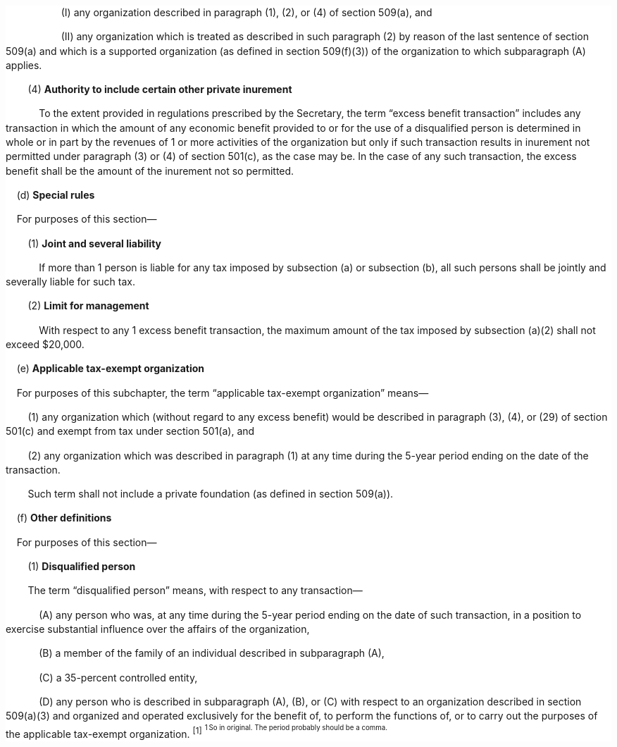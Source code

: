                     (I) any organization described in paragraph (1), (2), or (4) of section 509(a), and

                    (II) any organization which is treated as described in such paragraph (2) by reason of the last sentence of section 509(a) and which is a supported organization (as defined in section 509(f)(3)) of the organization to which subparagraph (A) applies.

        (4) __Authority to include certain other private inurement__ 

            To the extent provided in regulations prescribed by the Secretary, the term “excess benefit transaction” includes any transaction in which the amount of any economic benefit provided to or for the use of a disqualified person is determined in whole or in part by the revenues of 1 or more activities of the organization but only if such transaction results in inurement not permitted under paragraph (3) or (4) of section 501(c), as the case may be. In the case of any such transaction, the excess benefit shall be the amount of the inurement not so permitted.

    (d) __Special rules__ 

    For purposes of this section—

        (1) __Joint and several liability__ 

            If more than 1 person is liable for any tax imposed by subsection (a) or subsection (b), all such persons shall be jointly and severally liable for such tax.

        (2) __Limit for management__ 

            With respect to any 1 excess benefit transaction, the maximum amount of the tax imposed by subsection (a)(2) shall not exceed $20,000.

    (e) __Applicable tax-exempt organization__ 

    For purposes of this subchapter, the term “applicable tax-exempt organization” means—

        (1) any organization which (without regard to any excess benefit) would be described in paragraph (3), (4), or (29) of section 501(c) and exempt from tax under section 501(a), and

        (2) any organization which was described in paragraph (1) at any time during the 5-year period ending on the date of the transaction.

        Such term shall not include a private foundation (as defined in section 509(a)).

    (f) __Other definitions__ 

    For purposes of this section—

        (1) __Disqualified person__ 

        The term “disqualified person” means, with respect to any transaction—

            (A) any person who was, at any time during the 5-year period ending on the date of such transaction, in a position to exercise substantial influence over the affairs of the organization,

            (B) a member of the family of an individual described in subparagraph (A),

            (C) a 35-percent controlled entity,

            (D) any person who is described in subparagraph (A), (B), or (C) with respect to an organization described in section 509(a)(3) and organized and operated exclusively for the benefit of, to perform the functions of, or to carry out the purposes of the applicable tax-exempt organization. <sup>\[1\]</sup>  <sup><sup> 1 So in original. The period probably should be a comma. </sup></sup> 


[/us/pl/104/168/s1311/a]: https://publicdocs.github.io/go/links?ns=uslm&ref=%2Fus%2Fpl%2F104%2F168%2Fs1311%2Fa
[/us/stat/110/1475]: https://publicdocs.github.io/go/links?ns=uslm&ref=%2Fus%2Fstat%2F110%2F1475
[/us/pl/109/280]: https://publicdocs.github.io/go/links?ns=uslm&ref=%2Fus%2Fpl%2F109%2F280
[/us/stat/120/1074]: https://publicdocs.github.io/go/links?ns=uslm&ref=%2Fus%2Fstat%2F120%2F1074
[/us/pl/110/172/s3/i]: https://publicdocs.github.io/go/links?ns=uslm&ref=%2Fus%2Fpl%2F110%2F172%2Fs3%2Fi
[/us/stat/121/2475]: https://publicdocs.github.io/go/links?ns=uslm&ref=%2Fus%2Fstat%2F121%2F2475
[/us/pl/111/148/s1322/h/3]: https://publicdocs.github.io/go/links?ns=uslm&ref=%2Fus%2Fpl%2F111%2F148%2Fs1322%2Fh%2F3
[/us/stat/124/192]: https://publicdocs.github.io/go/links?ns=uslm&ref=%2Fus%2Fstat%2F124%2F192
[/us/pl/109/280]: https://publicdocs.github.io/go/links?ns=uslm&ref=%2Fus%2Fpl%2F109%2F280
[/us/pl/111/148]: https://publicdocs.github.io/go/links?ns=uslm&ref=%2Fus%2Fpl%2F111%2F148
[/us/pl/110/172/s3/i/1]: https://publicdocs.github.io/go/links?ns=uslm&ref=%2Fus%2Fpl%2F110%2F172%2Fs3%2Fi%2F1
[/us/pl/110/172/s3/i/2]: https://publicdocs.github.io/go/links?ns=uslm&ref=%2Fus%2Fpl%2F110%2F172%2Fs3%2Fi%2F2
[/us/pl/109/280/s1232/b/1]: https://publicdocs.github.io/go/links?ns=uslm&ref=%2Fus%2Fpl%2F109%2F280%2Fs1232%2Fb%2F1
[/us/pl/109/280/s1242/b]: https://publicdocs.github.io/go/links?ns=uslm&ref=%2Fus%2Fpl%2F109%2F280%2Fs1242%2Fb
[/us/pl/109/280/s1232/b/1]: https://publicdocs.github.io/go/links?ns=uslm&ref=%2Fus%2Fpl%2F109%2F280%2Fs1232%2Fb%2F1
[/us/pl/109/280/s1242/b]: https://publicdocs.github.io/go/links?ns=uslm&ref=%2Fus%2Fpl%2F109%2F280%2Fs1242%2Fb
[/us/pl/109/280/s1212/a/3]: https://publicdocs.github.io/go/links?ns=uslm&ref=%2Fus%2Fpl%2F109%2F280%2Fs1212%2Fa%2F3
[/us/pl/109/280/s1242/a]: https://publicdocs.github.io/go/links?ns=uslm&ref=%2Fus%2Fpl%2F109%2F280%2Fs1242%2Fa
[/us/pl/109/280/s1232/a/1]: https://publicdocs.github.io/go/links?ns=uslm&ref=%2Fus%2Fpl%2F109%2F280%2Fs1232%2Fa%2F1
[/us/pl/109/280/s1242/a]: https://publicdocs.github.io/go/links?ns=uslm&ref=%2Fus%2Fpl%2F109%2F280%2Fs1242%2Fa
[/us/pl/109/280/s1232/a/1]: https://publicdocs.github.io/go/links?ns=uslm&ref=%2Fus%2Fpl%2F109%2F280%2Fs1232%2Fa%2F1
[/us/pl/109/280/s1242/a]: https://publicdocs.github.io/go/links?ns=uslm&ref=%2Fus%2Fpl%2F109%2F280%2Fs1242%2Fa
[/us/pl/109/280/s1232/b/2]: https://publicdocs.github.io/go/links?ns=uslm&ref=%2Fus%2Fpl%2F109%2F280%2Fs1232%2Fb%2F2
[/us/pl/109/280/s1232/a/2]: https://publicdocs.github.io/go/links?ns=uslm&ref=%2Fus%2Fpl%2F109%2F280%2Fs1232%2Fa%2F2
[/us/pl/110/172]: https://publicdocs.github.io/go/links?ns=uslm&ref=%2Fus%2Fpl%2F110%2F172
[/us/pl/109/280]: https://publicdocs.github.io/go/links?ns=uslm&ref=%2Fus%2Fpl%2F109%2F280
[/us/pl/110/172/s3/j]: https://publicdocs.github.io/go/links?ns=uslm&ref=%2Fus%2Fpl%2F110%2F172%2Fs3%2Fj
[/us/usc/t26/s170]: https://publicdocs.github.io/go/links?ns=uslm&ref=%2Fus%2Fusc%2Ft26%2Fs170
[/us/pl/109/280/s1212/a/3]: https://publicdocs.github.io/go/links?ns=uslm&ref=%2Fus%2Fpl%2F109%2F280%2Fs1212%2Fa%2F3
[/us/pl/109/280/s1212/f]: https://publicdocs.github.io/go/links?ns=uslm&ref=%2Fus%2Fpl%2F109%2F280%2Fs1212%2Ff
[/us/usc/t26/s4941]: https://publicdocs.github.io/go/links?ns=uslm&ref=%2Fus%2Fusc%2Ft26%2Fs4941
[/us/pl/109/280/s1232/c]: https://publicdocs.github.io/go/links?ns=uslm&ref=%2Fus%2Fpl%2F109%2F280%2Fs1232%2Fc
[/us/stat/120/1099]: https://publicdocs.github.io/go/links?ns=uslm&ref=%2Fus%2Fstat%2F120%2F1099
[/us/pl/109/280/s1242/c]: https://publicdocs.github.io/go/links?ns=uslm&ref=%2Fus%2Fpl%2F109%2F280%2Fs1242%2Fc
[/us/stat/120/1105]: https://publicdocs.github.io/go/links?ns=uslm&ref=%2Fus%2Fstat%2F120%2F1105
[/us/pl/104/168]: https://publicdocs.github.io/go/links?ns=uslm&ref=%2Fus%2Fpl%2F104%2F168
[/us/usc/t26/s4955]: https://publicdocs.github.io/go/links?ns=uslm&ref=%2Fus%2Fusc%2Ft26%2Fs4955